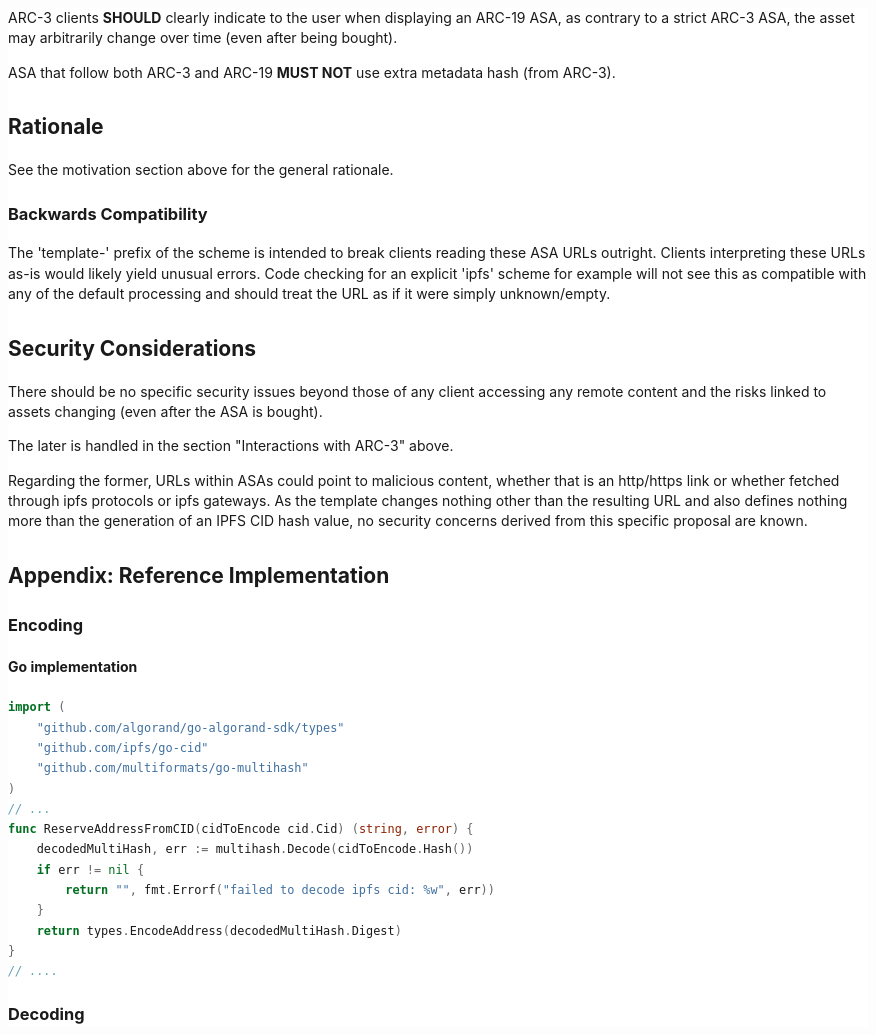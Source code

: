 ARC-3 clients **SHOULD** clearly indicate to the user when displaying an ARC-19 ASA, as contrary to a strict ARC-3 ASA, the asset may arbitrarily change over time (even after being bought).

ASA that follow both ARC-3 and ARC-19 **MUST NOT** use extra metadata hash (from ARC-3).

## Rationale

See the motivation section above for the general rationale.

### Backwards Compatibility

The 'template-' prefix of the scheme is intended to break clients reading these ASA URLs outright. Clients interpreting these URLs as-is would likely yield unusual errors. Code checking for an explicit 'ipfs' scheme for example will not see this as compatible with any of the default processing and should treat the URL as if it were simply unknown/empty.

## Security Considerations

There should be no specific security issues beyond those of any client accessing any remote content and the risks linked to assets changing (even after the ASA is bought). 

The later is handled in the section "Interactions with ARC-3" above.

Regarding the former, URLs within ASAs could point to malicious content, whether that is an http/https link or whether fetched through ipfs protocols or ipfs gateways. As the template changes nothing other than the resulting URL and also defines nothing more than the generation of an IPFS CID hash value, no security concerns derived from this specific proposal are known.

## Appendix: Reference Implementation

### Encoding

#### Go implementation

```go
import (
    "github.com/algorand/go-algorand-sdk/types"
    "github.com/ipfs/go-cid"
    "github.com/multiformats/go-multihash"
)
// ...
func ReserveAddressFromCID(cidToEncode cid.Cid) (string, error) {
    decodedMultiHash, err := multihash.Decode(cidToEncode.Hash())
    if err != nil {
        return "", fmt.Errorf("failed to decode ipfs cid: %w", err))
    }
    return types.EncodeAddress(decodedMultiHash.Digest)
}
// ....
```

### Decoding
